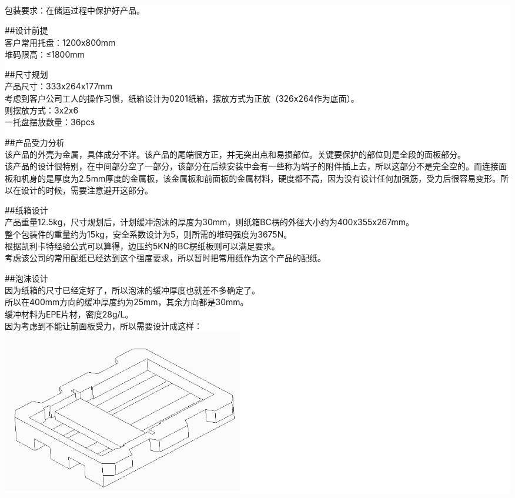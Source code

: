 包装要求：在储运过程中保护好产品。

##设计前提  
客户常用托盘：1200x800mm  
堆码限高：≤1800mm  

  
##尺寸规划  
产品尺寸：333x264x177mm  
考虑到客户公司工人的操作习惯，纸箱设计为0201纸箱，摆放方式为正放（326x264作为底面）。  
则摆放方式：3x2x6  
一托盘摆放数量：36pcs

##产品受力分析  
该产品的外壳为金属，具体成分不详。该产品的尾端很方正，并无突出点和易损部位。关键要保护的部位则是全段的面板部分。       
该产品的设计很特别，在中间部分空了一部分，该部分在后续安装中会有一些称为端子的附件插上去，所以这部分不是完全空的。而连接面板和机身的是厚度为2.5mm厚度的金属板，该金属板和前面板的金属材料，硬度都不高，因为没有设计任何加强筋，受力后很容易变形。所以在设计的时候，需要注意避开这部分。 

##纸箱设计  
产品重量12.5kg，尺寸规划后，计划缓冲泡沫的厚度为30mm，则纸箱BC楞的外径大小约为400x355x267mm。  
整个包装件的重量约为15kg，安全系数设计为5，则所需的堆码强度为3675N。    
根据凯利卡特经验公式可以算得，边压约5KN的BC楞纸板则可以满足要求。    
考虑该公司的常用配纸已经达到这个强度要求，所以暂时把常用纸作为这个产品的配纸。  

##泡沫设计    
因为纸箱的尺寸已经定好了，所以泡沫的缓冲厚度也就差不多确定了。   
所以在400mm方向的缓冲厚度约为25mm，其余方向都是30mm。   
缓冲材料为EPE片材，密度28g/L。   
因为考虑到不能让前面板受力，所以需要设计成这样：   
<img src="/img/20150604/3.png" alt="Drawing" width="400px"/> 
